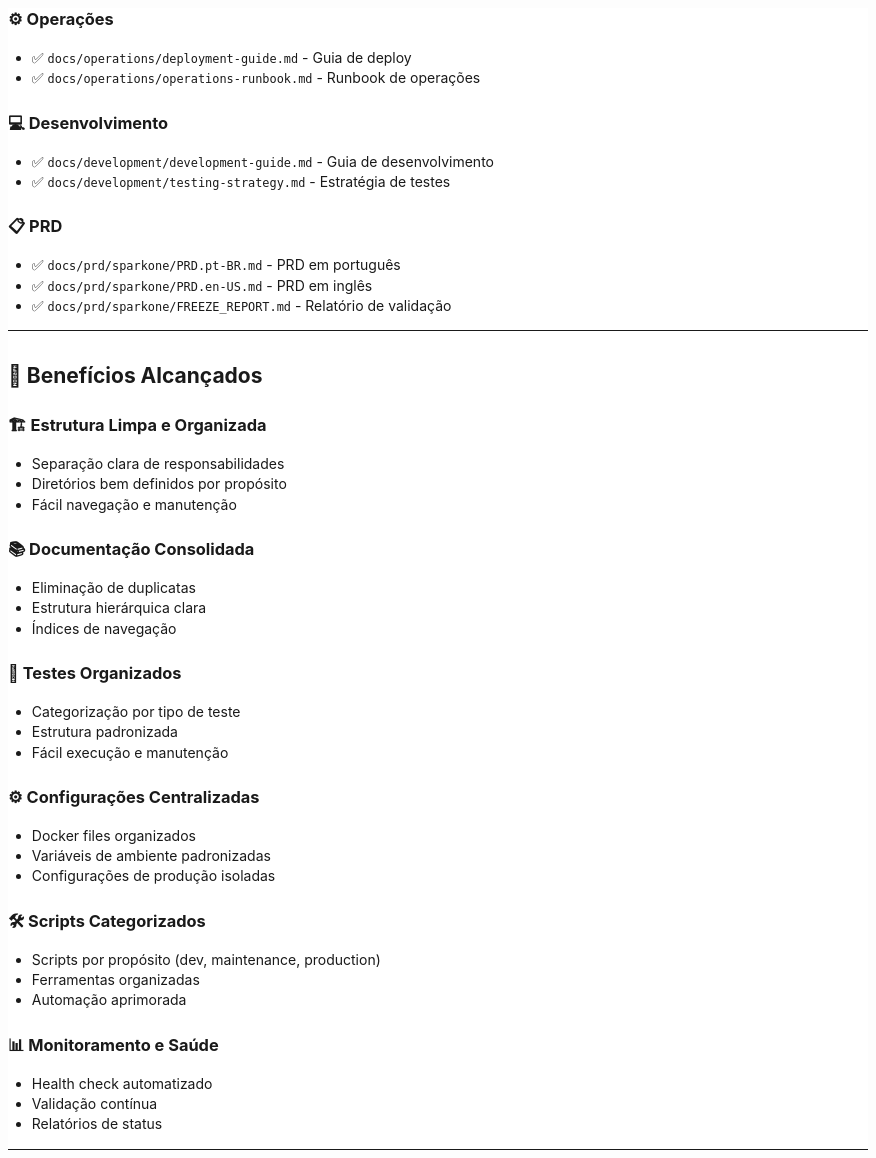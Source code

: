 ### ⚙️ Operações
- ✅ `docs/operations/deployment-guide.md` - Guia de deploy
- ✅ `docs/operations/operations-runbook.md` - Runbook de operações

### 💻 Desenvolvimento
- ✅ `docs/development/development-guide.md` - Guia de desenvolvimento
- ✅ `docs/development/testing-strategy.md` - Estratégia de testes

### 📋 PRD
- ✅ `docs/prd/sparkone/PRD.pt-BR.md` - PRD em português
- ✅ `docs/prd/sparkone/PRD.en-US.md` - PRD em inglês
- ✅ `docs/prd/sparkone/FREEZE_REPORT.md` - Relatório de validação

---

## 🎯 Benefícios Alcançados

### 🏗️ **Estrutura Limpa e Organizada**
- Separação clara de responsabilidades
- Diretórios bem definidos por propósito
- Fácil navegação e manutenção

### 📚 **Documentação Consolidada**
- Eliminação de duplicatas
- Estrutura hierárquica clara
- Índices de navegação

### 🧪 **Testes Organizados**
- Categorização por tipo de teste
- Estrutura padronizada
- Fácil execução e manutenção

### ⚙️ **Configurações Centralizadas**
- Docker files organizados
- Variáveis de ambiente padronizadas
- Configurações de produção isoladas

### 🛠️ **Scripts Categorizados**
- Scripts por propósito (dev, maintenance, production)
- Ferramentas organizadas
- Automação aprimorada

### 📊 **Monitoramento e Saúde**
- Health check automatizado
- Validação contínua
- Relatórios de status

---
